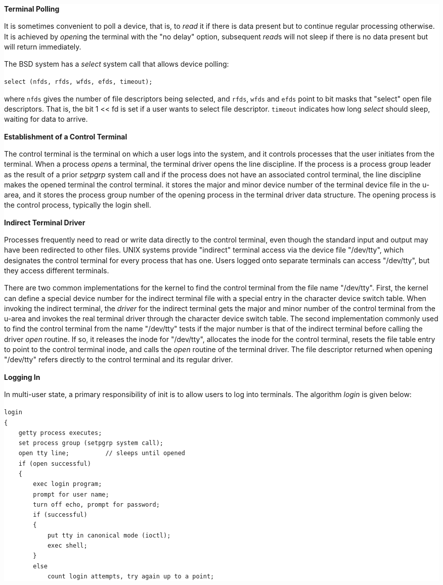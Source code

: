 **Terminal Polling**

It is sometimes convenient to poll a device, that is, to *read* it if there is data present but to continue regular processing otherwise. It is achieved by *open*ing the terminal with the "no delay" option, subsequent *read*s will not sleep if there is no data present but will return immediately.

The BSD system has a *select* system call that allows device polling:

`select (nfds, rfds, wfds, efds, timeout);`

where `nfds` gives the number of file descriptors being selected, and `rfds`, `wfds` and `efds` point to bit masks that "select" open file descriptors. That is, the bit 1 << fd is set if a user wants to select file descriptor. `timeout` indicates how long *select* should sleep, waiting for data to arrive.

**Establishment of a Control Terminal**

The control terminal is the terminal on which a user logs into the system, and it controls processes that the user initiates from the terminal. When a process *open*s a terminal, the terminal driver opens the line discipline. If the process is a process group leader as the result of a prior *setpgrp* system call and if the process does not have an associated control terminal, the line discipline makes the opened terminal the control terminal. it stores the major and minor device number of the terminal device file in the u-area, and it stores the process group number of the opening process in the terminal driver data structure. The opening process is the control process, typically the login shell.

**Indirect Terminal Driver**

Processes frequently need to read or write data directly to the control terminal, even though the standard input and output may have been redirected to other files. UNIX systems provide "indirect" terminal access via the device file "/dev/tty", which designates the control terminal for every process that has one. Users logged onto separate terminals can access "/dev/tty", but they access different terminals.

There are two common implementations for the kernel to find the control terminal from the file name "/dev/tty". First, the kernel can define a special device number for the indirect terminal file with a special entry in the character device switch table. When invoking the indirect terminal, the *driver* for the indirect terminal gets the major and minor number of the control terminal from the u-area and invokes the real terminal driver through the character device switch table. The second implementation commonly used to find the control terminal from the name "/dev/tty" tests if the major number is that of the indirect terminal before calling the driver *open* routine. If so, it releases the inode for "/dev/tty", allocates the inode for the control terminal, resets the file table entry to point to the control terminal inode, and calls the *open* routine of the terminal driver. The file descriptor returned when opening "/dev/tty" refers directly to the control terminal and its regular driver.

**Logging In**

In multi-user state, a primary responsibility of init is to allow users to log into terminals. The algorithm *login* is given below:

```
login
{
	getty process executes;
	set process group (setpgrp system call);
	open tty line;			// sleeps until opened
	if (open successful)
	{
		exec login program;
		prompt for user name;
		turn off echo, prompt for password;
		if (successful)
		{
			put tty in canonical mode (ioctl);
			exec shell;
		}
		else
			count login attempts, try again up to a point;
```